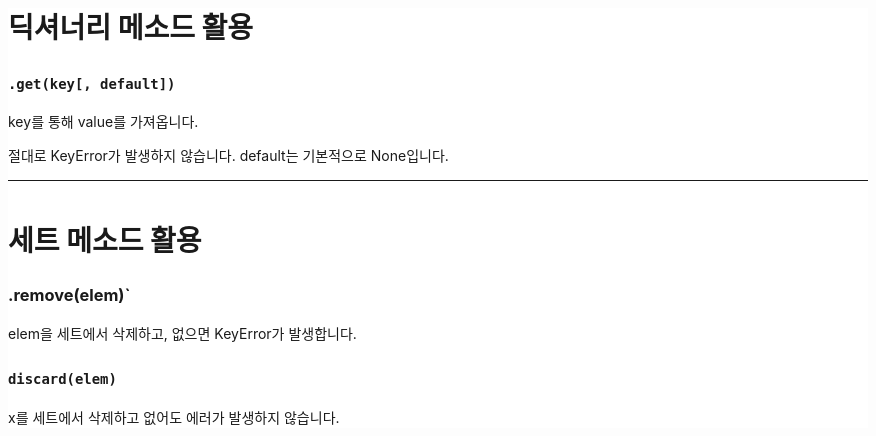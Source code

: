 # 딕셔너리 메소드 활용

### `.get(key[, default])`

key를 통해 value를 가져옵니다.

절대로 KeyError가 발생하지 않습니다. default는 기본적으로 None입니다.



----

#  세트 메소드 활용



### .remove(elem)`

elem을 세트에서 삭제하고, 없으면 KeyError가 발생합니다.

### `discard(elem)`

x를 세트에서 삭제하고 없어도 에러가 발생하지 않습니다.